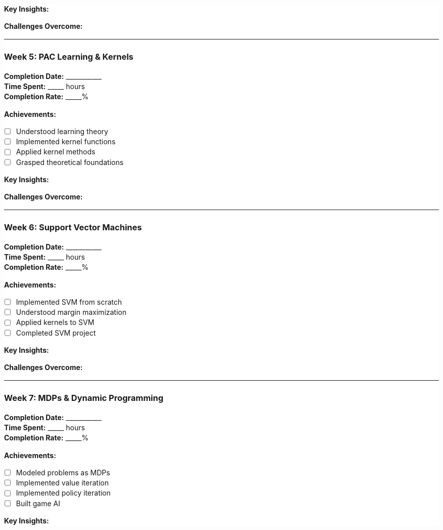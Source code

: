 **Key Insights:**


**Challenges Overcome:**


---

### Week 5: PAC Learning & Kernels
**Completion Date:** ___________  
**Time Spent:** _____ hours  
**Completion Rate:** _____%

**Achievements:**
- [ ] Understood learning theory
- [ ] Implemented kernel functions
- [ ] Applied kernel methods
- [ ] Grasped theoretical foundations

**Key Insights:**


**Challenges Overcome:**


---

### Week 6: Support Vector Machines
**Completion Date:** ___________  
**Time Spent:** _____ hours  
**Completion Rate:** _____%

**Achievements:**
- [ ] Implemented SVM from scratch
- [ ] Understood margin maximization
- [ ] Applied kernels to SVM
- [ ] Completed SVM project

**Key Insights:**


**Challenges Overcome:**


---

### Week 7: MDPs & Dynamic Programming
**Completion Date:** ___________  
**Time Spent:** _____ hours  
**Completion Rate:** _____%

**Achievements:**
- [ ] Modeled problems as MDPs
- [ ] Implemented value iteration
- [ ] Implemented policy iteration
- [ ] Built game AI

**Key Insights:**
